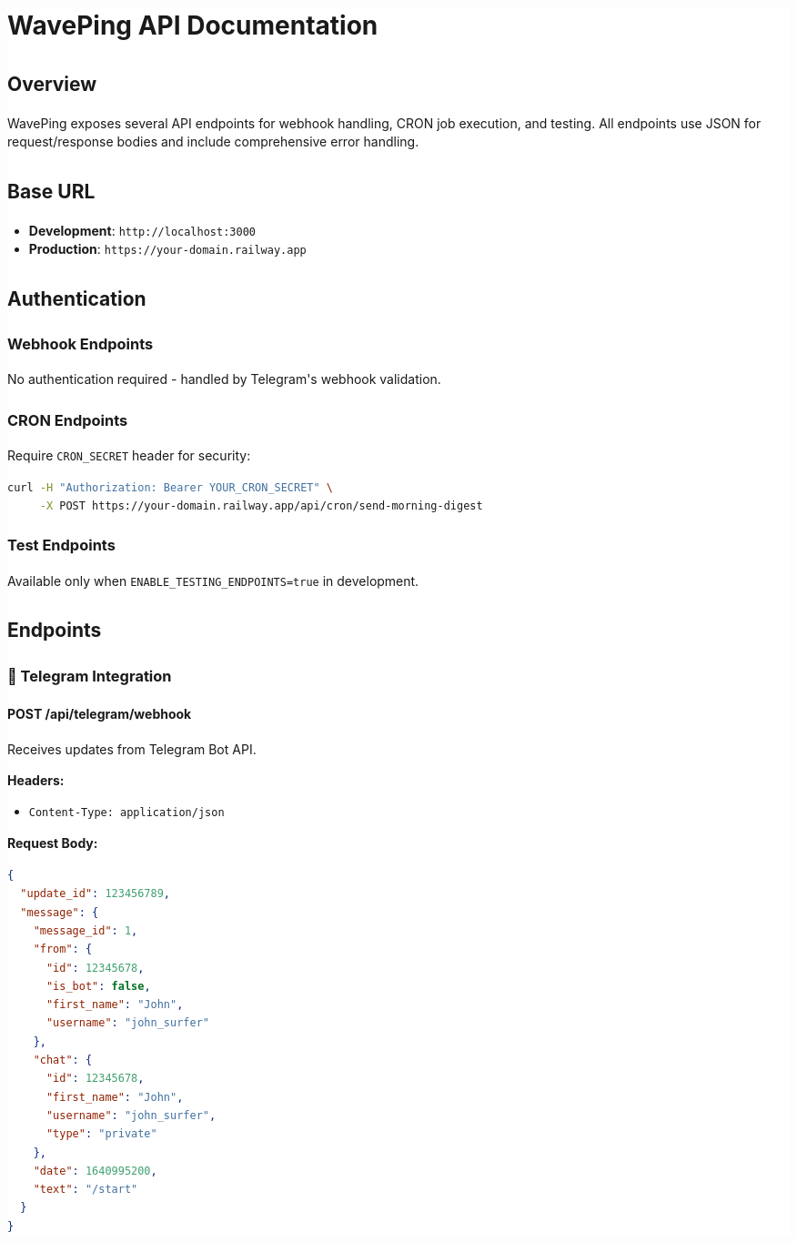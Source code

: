 # WavePing API Documentation

## Overview

WavePing exposes several API endpoints for webhook handling, CRON job execution, and testing. All endpoints use JSON for request/response bodies and include comprehensive error handling.

## Base URL

- **Development**: `http://localhost:3000`
- **Production**: `https://your-domain.railway.app`

## Authentication

### Webhook Endpoints
No authentication required - handled by Telegram's webhook validation.

### CRON Endpoints
Require `CRON_SECRET` header for security:
```bash
curl -H "Authorization: Bearer YOUR_CRON_SECRET" \
     -X POST https://your-domain.railway.app/api/cron/send-morning-digest
```

### Test Endpoints
Available only when `ENABLE_TESTING_ENDPOINTS=true` in development.

## Endpoints

### 🤖 Telegram Integration

#### POST /api/telegram/webhook
Receives updates from Telegram Bot API.

**Headers:**
- `Content-Type: application/json`

**Request Body:**
```json
{
  "update_id": 123456789,
  "message": {
    "message_id": 1,
    "from": {
      "id": 12345678,
      "is_bot": false,
      "first_name": "John",
      "username": "john_surfer"
    },
    "chat": {
      "id": 12345678,
      "first_name": "John",
      "username": "john_surfer",
      "type": "private"
    },
    "date": 1640995200,
    "text": "/start"
  }
}
```
